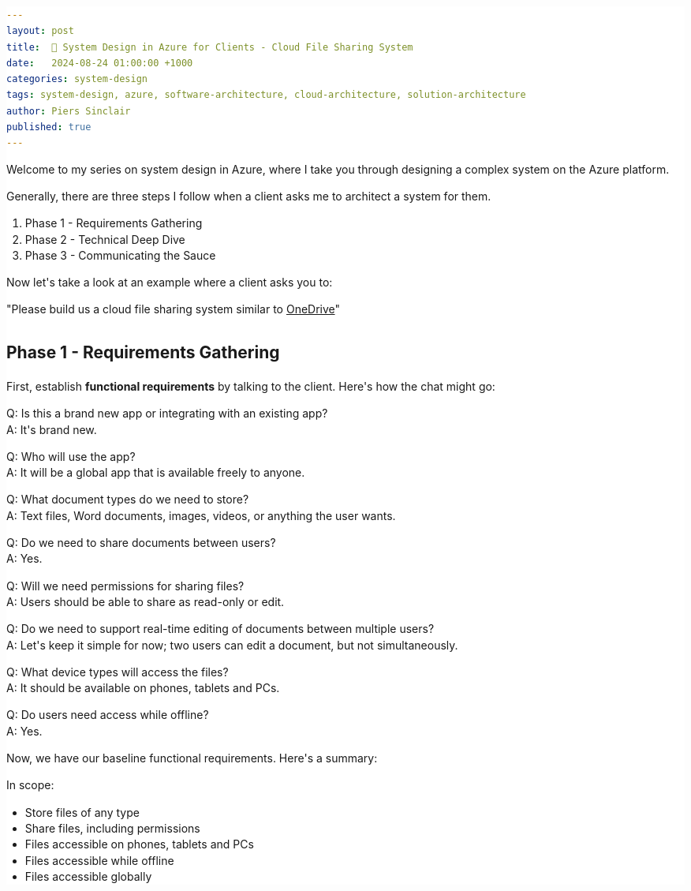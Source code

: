 ```yaml
---
layout: post
title:  🧩 System Design in Azure for Clients - Cloud File Sharing System
date:   2024-08-24 01:00:00 +1000
categories: system-design
tags: system-design, azure, software-architecture, cloud-architecture, solution-architecture
author: Piers Sinclair
published: true
---
```


Welcome to my series on system design in Azure, where I take you through designing a complex system on the Azure platform.

Generally, there are three steps I follow when a client asks me to architect a system for them.

1. Phase 1 - Requirements Gathering
2. Phase 2 - Technical Deep Dive
3. Phase 3 - Communicating the Sauce

Now let's take a look at an example where a client asks you to:

"Please build us a cloud file sharing system similar to [OneDrive](https://www.microsoft.com/en-au/microsoft-365/onedrive)"

## Phase 1 - Requirements Gathering
First, establish **functional requirements** by talking to the client. Here's how the chat might go:

Q: Is this a brand new app or integrating with an existing app?\
A: It's brand new.

Q: Who will use the app?\
A: It will be a global app that is available freely to anyone.

Q: What document types do we need to store?\
A: Text files, Word documents, images, videos, or anything the user wants.

Q: Do we need to share documents between users?\
A: Yes.

Q: Will we need permissions for sharing files?\
A: Users should be able to share as read-only or edit.

Q: Do we need to support real-time editing of documents between multiple users?\
A: Let's keep it simple for now; two users can edit a document, but not simultaneously.

Q: What device types will access the files?\
A: It should be available on phones, tablets and PCs.

Q: Do users need access while offline?\
A: Yes.

Now, we have our baseline functional requirements. Here's a summary:

In scope:
- Store files of any type
- Share files, including permissions
- Files accessible on phones, tablets and PCs
- Files accessible while offline
- Files accessible globally
